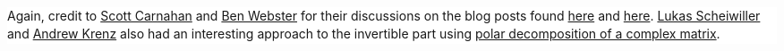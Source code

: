 
Again, credit to [Scott Carnahan](http://www.math.tsukuba.ac.jp/~carnahan/) and [Ben Webster](https://uwaterloo.ca/scholar/b2webste/home) for their discussions on the blog posts found [here](https://sbseminar.wordpress.com/2008/11/26/two-fun-problems/) and [here](https://sbseminar.wordpress.com/2008/12/02/square-roots-of-nilpotent-matrices/). [Lukas Scheiwiller](https://lsa.umich.edu/math/people/phd-students/Lukas_Scheiwiller.html) and [Andrew Krenz](http://www.math.wisc.edu/~krenz3/) also had an interesting approach to the invertible part using [polar decomposition of a complex matrix](https://en.wikipedia.org/wiki/Polar_decomposition).
